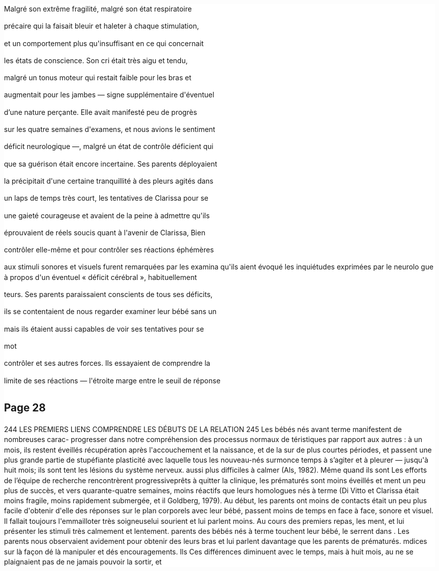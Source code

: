 Malgré son extrême fragilité, malgré son état respiratoire

précaire qui la faisait bleuir et haleter à chaque stimulation,

et un comportement plus qu'insuffisant en ce qui concernait

les états de conscience. Son cri était très aigu et tendu,

malgré un tonus moteur qui restait faible pour les bras et

augmentait pour les jambes — signe supplémentaire d'éventuel

d’une nature perçante. Elle avait manifesté peu de progrès

sur les quatre semaines d'examens, et nous avions le sentiment

déficit neurologique —, malgré un état de contrôle déficient qui

que sa guérison était encore incertaine. Ses parents déployaient

la précipitait d'une certaine tranquillité à des pleurs agités dans

un laps de temps très court, les tentatives de Clarissa pour se

une gaieté courageuse et avaient de la peine à admettre qu'ils

éprouvaient de réels soucis quant à l'avenir de Clarissa, Bien

contrôler elle-même et pour contrôler ses réactions éphémères

aux stimuli sonores et visuels furent remarquées par les examina
qu'ils aient évoqué les inquiétudes exprimées par le neurolo
gue à propos d'un éventuel « déficit cérébral », habituellement

teurs. Ses parents paraissaient conscients de tous ses déficits,

ils se contentaient de nous regarder examiner leur bébé sans un

mais ils étaient aussi capables de voir ses tentatives pour se

mot

contrôler et ses autres forces. Ils essayaient de comprendre la

limite de ses réactions — l'étroite marge entre le seuil de réponse

## Page 28

244 LES PREMIERS LIENS COMPRENDRE LES DÉBUTS DE LA RELATION 245
Les bébés nés avant terme manifestent de nombreuses carac- progresser dans notre compréhension des processus normaux de
téristiques par rapport aux autres : à un mois, ils restent éveillés récupération après l'accouchement et la naissance, et de la
sur de plus courtes périodes, et passent une plus grande partie de stupéfiante plasticité avec laquelle tous les nouveau-nés surmonce temps à s’agiter et à pleurer — jusqu'à huit mois; ils sont tent les lésions du système nerveux.
aussi plus difficiles à calmer (Als, 1982). Même quand ils sont Les efforts de l’équipe de recherche rencontrèrent progressiveprêts à quitter la clinique, les prématurés sont moins éveillés et ment un peu plus de succès, et vers quarante-quatre semaines,
moins réactifs que leurs homologues nés à terme (Di Vitto et Clarissa était moins fragile, moins rapidement submergée, et il
Goldberg, 1979). Au début, les parents ont moins de contacts était un peu plus facile d'obtenir d'elle des réponses sur le plan
corporels avec leur bébé, passent moins de temps en face à face, sonore et visuel. Il fallait toujours l'emmailloter très soigneuselui sourient et lui parlent moins. Au cours des premiers repas, les ment, et lui présenter les stimuli très calmement et lentement.
parents des bébés nés à terme touchent leur bébé, le serrent dans . Les parents nous observaient avidement pour obtenir des
leurs bras et lui parlent davantage que les parents de prématurés. mdices sur là façon dé là manipuler et dés encouragements. Ils
Ces différences diminuent avec le temps, mais à huit mois, au ne se plaignaient pas de ne jamais pouvoir la sortir, et